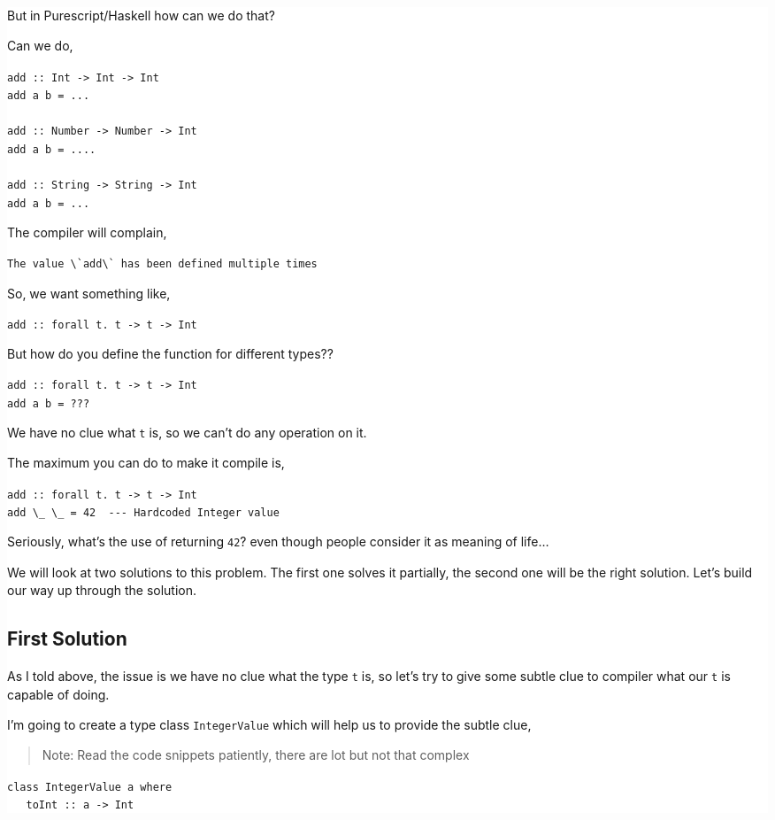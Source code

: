 But in Purescript/Haskell how can we do that?

Can we do,

```
add :: Int -> Int -> Int   
add a b = ...  
  
add :: Number -> Number -> Int   
add a b = ....   
  
add :: String -> String -> Int   
add a b = ...
```

The compiler will complain,

```
The value \`add\` has been defined multiple times
```

So, we want something like,

```
add :: forall t. t -> t -> Int 
```

But how do you define the function for different types??

```
add :: forall t. t -> t -> Int  
add a b = ???
```

We have no clue what `t` is, so we can’t do any operation on it.

The maximum you can do to make it compile is,

```
add :: forall t. t -> t -> Int  
add \_ \_ = 42  --- Hardcoded Integer value
```

Seriously, what’s the use of returning `42`? even though people consider it as meaning of life…

We will look at two solutions to this problem. The first one solves it partially, the second one will be the right solution. Let’s build our way up through the solution.

**First Solution**
------------------

As I told above, the issue is we have no clue what the type `t` is, so let’s try to give some subtle clue to compiler what our `t` is capable of doing.

I’m going to create a type class `IntegerValue` which will help us to provide the subtle clue,

> Note: Read the code snippets patiently, there are lot but not that complex

```
class IntegerValue a where  
   toInt :: a -> Int 
```
